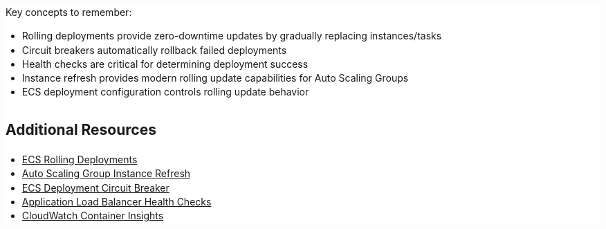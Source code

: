 Key concepts to remember:
- Rolling deployments provide zero-downtime updates by gradually replacing instances/tasks
- Circuit breakers automatically rollback failed deployments
- Health checks are critical for determining deployment success
- Instance refresh provides modern rolling update capabilities for Auto Scaling Groups
- ECS deployment configuration controls rolling update behavior

## Additional Resources

- [ECS Rolling Deployments](https://docs.aws.amazon.com/AmazonECS/latest/developerguide/deployment-types.html)
- [Auto Scaling Group Instance Refresh](https://docs.aws.amazon.com/autoscaling/ec2/userguide/asg-instance-refresh.html)
- [ECS Deployment Circuit Breaker](https://docs.aws.amazon.com/AmazonECS/latest/developerguide/deployment-circuit-breaker.html)
- [Application Load Balancer Health Checks](https://docs.aws.amazon.com/elasticloadbalancing/latest/application/target-group-health-checks.html)
- [CloudWatch Container Insights](https://docs.aws.amazon.com/AmazonCloudWatch/latest/monitoring/ContainerInsights.html)